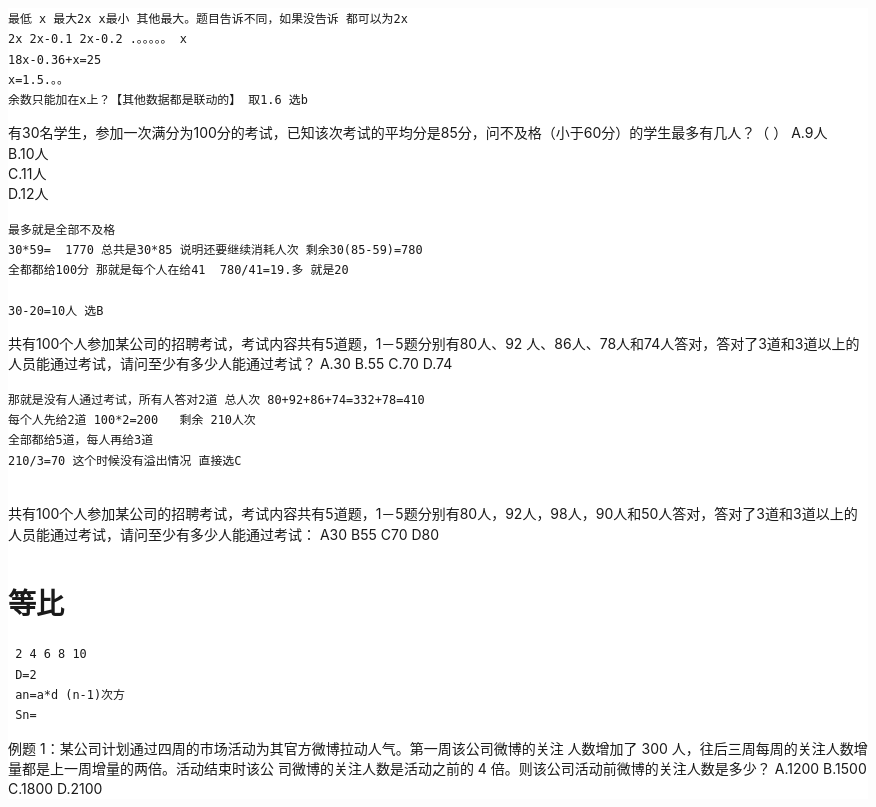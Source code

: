 ```
最低 x 最大2x x最小 其他最大。题目告诉不同，如果没告诉 都可以为2x
2x 2x-0.1 2x-0.2 .。。。。。 x
18x-0.36+x=25
x=1.5.。。
余数只能加在x上？【其他数据都是联动的】 取1.6 选b
```

有30名学生，参加一次满分为100分的考试，已知该次考试的平均分是85分，问不及格（小于60分）的学生最多有几人？（   ）
A.9人      
B.10人           
C.11人       
D.12人

```
最多就是全部不及格
30*59=  1770 总共是30*85 说明还要继续消耗人次 剩余30(85-59)=780
全都都给100分 那就是每个人在给41  780/41=19.多 就是20 

30-20=10人 选B

```

共有100个人参加某公司的招聘考试，考试内容共有5道题，1－5题分别有80人、92 人、86人、78人和74人答对，答对了3道和3道以上的人员能通过考试，请问至少有多少人能通过考试？ 
A.30 
B.55 
C.70 
D.74

```
那就是没有人通过考试，所有人答对2道 总人次 80+92+86+74=332+78=410
每个人先给2道 100*2=200   剩余 210人次
全部都给5道，每人再给3道
210/3=70 这个时候没有溢出情况 直接选C


```

共有100个人参加某公司的招聘考试，考试内容共有5道题，1－5题分别有80人，92人，98人，90人和50人答对，答对了3道和3道以上的人员能通过考试，请问至少有多少人能通过考试：
A30  B55
C70  D80

# 等比

```
 2 4 6 8 10 
 D=2
 an=a*d (n-1)次方 
 Sn=
```

例题 1：某公司计划通过四周的市场活动为其官方微博拉动人气。第一周该公司微博的关注 人数增加了 300 人，往后三周每周的关注人数增量都是上一周增量的两倍。活动结束时该公 司微博的关注人数是活动之前的 4 倍。则该公司活动前微博的关注人数是多少？ 
A.1200 
B.1500 
C.1800 
D.2100
